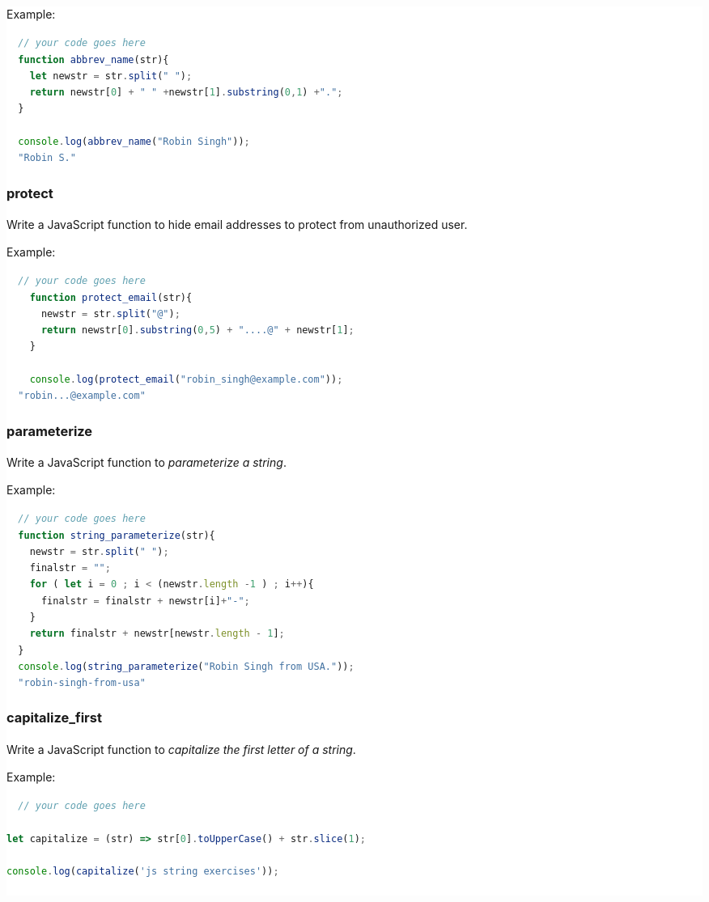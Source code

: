 Example:
```js
  // your code goes here
  function abbrev_name(str){
    let newstr = str.split(" ");
    return newstr[0] + " " +newstr[1].substring(0,1) +".";
  }

  console.log(abbrev_name("Robin Singh"));
  "Robin S."
```


### protect
Write a JavaScript function to hide email addresses to protect from unauthorized user.

Example:
```js
  // your code goes here
    function protect_email(str){
      newstr = str.split("@");
      return newstr[0].substring(0,5) + "....@" + newstr[1];
    }

    console.log(protect_email("robin_singh@example.com"));
  "robin...@example.com"
```

### parameterize
Write a JavaScript function to *parameterize a string*.

Example:
```js
  // your code goes here
  function string_parameterize(str){
    newstr = str.split(" ");
    finalstr = "";
    for ( let i = 0 ; i < (newstr.length -1 ) ; i++){
      finalstr = finalstr + newstr[i]+"-";
    }
    return finalstr + newstr[newstr.length - 1];
  }
  console.log(string_parameterize("Robin Singh from USA."));
  "robin-singh-from-usa"
```

### capitalize_first
Write a JavaScript function to *capitalize the first letter of a string*.

Example:
```js
  // your code goes here

let capitalize = (str) => str[0].toUpperCase() + str.slice(1);

console.log(capitalize('js string exercises'));
  
```
